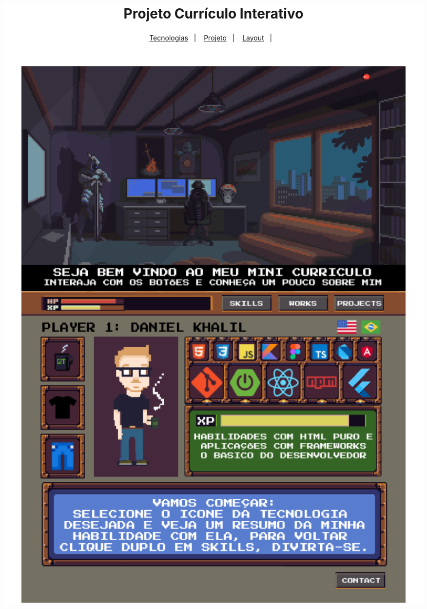 <h1 align="center"> Projeto Currículo Interativo </h1>

<p align="center">
  <a href="#-tecnologias">Tecnologias</a>&nbsp;&nbsp;&nbsp;|&nbsp;&nbsp;&nbsp;
  <a href="#-projeto">Projeto</a>&nbsp;&nbsp;&nbsp;|&nbsp;&nbsp;&nbsp;
  <a href="#-layout">Layout</a>&nbsp;&nbsp;&nbsp;|&nbsp;&nbsp;&nbsp;
</p>

<br>

<p align="center">
  <img alt="Curriculo Interativo" src=".github/project.png" width="100%">
</p>
